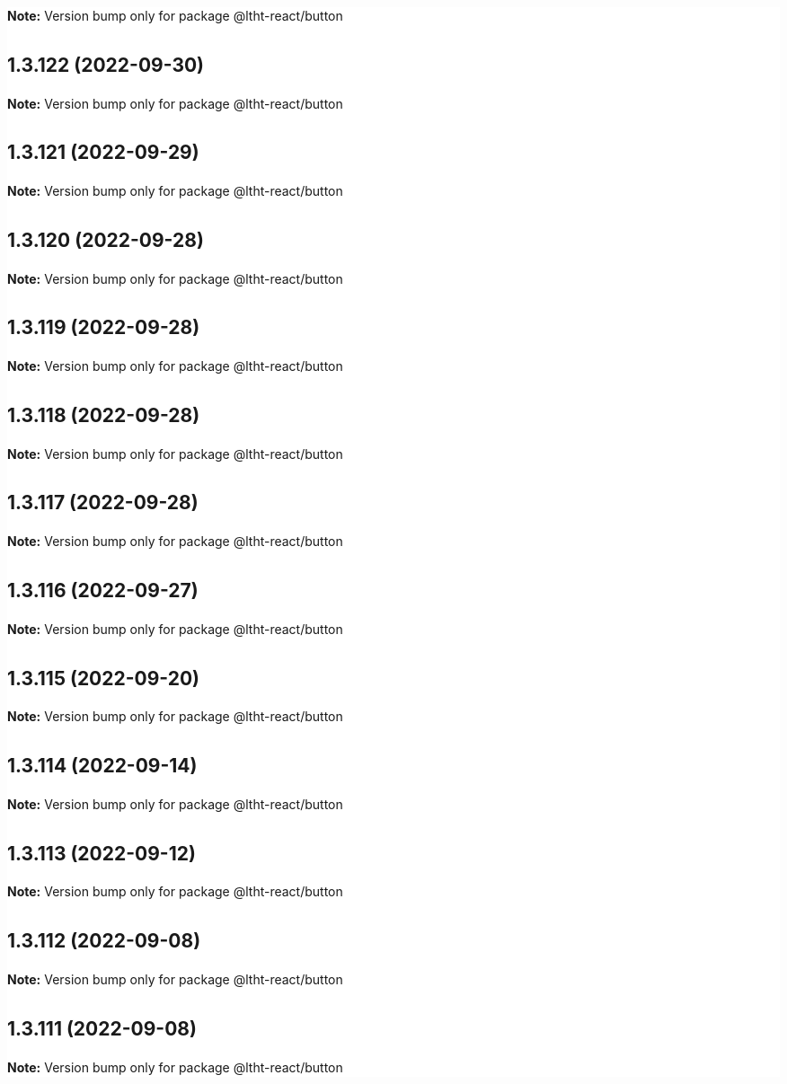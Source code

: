**Note:** Version bump only for package @ltht-react/button

## 1.3.122 (2022-09-30)

**Note:** Version bump only for package @ltht-react/button

## 1.3.121 (2022-09-29)

**Note:** Version bump only for package @ltht-react/button

## 1.3.120 (2022-09-28)

**Note:** Version bump only for package @ltht-react/button

## 1.3.119 (2022-09-28)

**Note:** Version bump only for package @ltht-react/button

## 1.3.118 (2022-09-28)

**Note:** Version bump only for package @ltht-react/button

## 1.3.117 (2022-09-28)

**Note:** Version bump only for package @ltht-react/button

## 1.3.116 (2022-09-27)

**Note:** Version bump only for package @ltht-react/button

## 1.3.115 (2022-09-20)

**Note:** Version bump only for package @ltht-react/button

## 1.3.114 (2022-09-14)

**Note:** Version bump only for package @ltht-react/button

## 1.3.113 (2022-09-12)

**Note:** Version bump only for package @ltht-react/button

## 1.3.112 (2022-09-08)

**Note:** Version bump only for package @ltht-react/button

## 1.3.111 (2022-09-08)

**Note:** Version bump only for package @ltht-react/button
